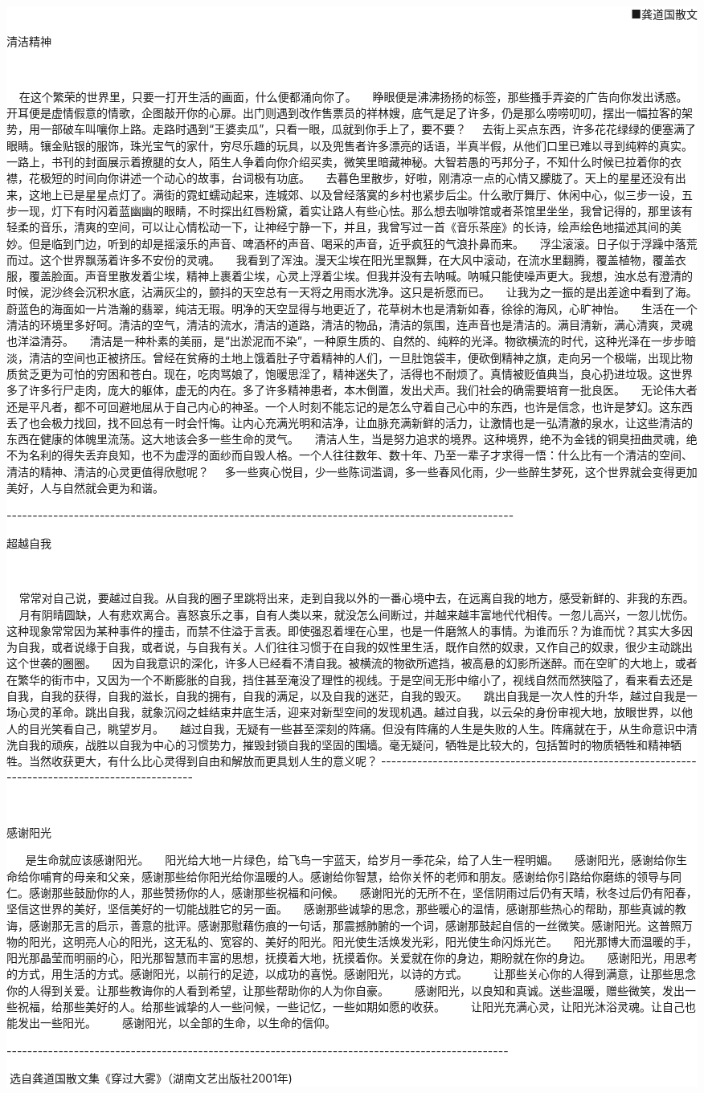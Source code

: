  <p align="right"> ■龚道国散文</p> 
 <p align="left">清洁精神</p> 
 <p align="right">&nbsp;</p> 
 <p align="left"> &nbsp;&nbsp;&nbsp; 在这个繁荣的世界里，只要一打开生活的画面，什么便都涌向你了。 &nbsp;&nbsp;&nbsp; 睁眼便是沸沸扬扬的标签，那些搔手弄姿的广告向你发出诱惑。开耳便是虚情假意的情歌，企图敲开你的心扉。出门则遇到改作售票员的祥林嫂，底气是足了许多，仍是那么唠唠叨叨，摆出一幅拉客的架势，用一部破车叫嚷你上路。走路时遇到“王婆卖瓜”，只看一眼，瓜就到你手上了，要不要？ &nbsp;&nbsp;&nbsp; 去街上买点东西，许多花花绿绿的便塞满了眼睛。镶金贴银的服饰，珠光宝气的家什，穷尽乐趣的玩具，以及兜售者许多漂亮的话语，半真半假，从他们口里已难以寻到纯粹的真实。一路上，书刊的封面展示着撩腿的女人，陌生人争着向你介绍买卖，微笑里暗藏神秘。大智若愚的丐邦分子，不知什么时候已拉着你的衣襟，花极短的时间向你讲述一个动心的故事，台词极有功底。 &nbsp;&nbsp;&nbsp; 去暮色里散步，好啦，刚清凉一点的心情又朦胧了。天上的星星还没有出来，这地上已是星星点灯了。满街的霓虹蠕动起来，连城郊、以及曾经落寞的乡村也紧步后尘。什么歌厅舞厅、休闲中心，似三步一设，五步一现，灯下有时闪着蓝幽幽的眼睛，不时探出红唇粉黛，着实让路人有些心怯。那么想去咖啡馆或者茶馆里坐坐，我曾记得的，那里该有轻柔的音乐，清爽的空间，可以让心情松动一下，让神经宁静一下，并且，我曾写过一首《音乐茶座》的长诗，绘声绘色地描述其间的美妙。但是临到门边，听到的却是摇滚乐的声音、啤酒杯的声音、喝采的声音，近乎疯狂的气浪扑鼻而来。 &nbsp;&nbsp;&nbsp; 浮尘滚滚。日子似于浮躁中落荒而过。这个世界飘荡着许多不安份的灵魂。 &nbsp;&nbsp;&nbsp; 我看到了浑浊。漫天尘埃在阳光里飘舞，在大风中滚动，在流水里翻腾，覆盖植物，覆盖衣服，覆盖脸面。声音里散发着尘埃，精神上裹着尘埃，心灵上浮着尘埃。但我并没有去呐喊。呐喊只能使噪声更大。我想，浊水总有澄清的时候，泥沙终会沉积水底，沾满灰尘的，颤抖的天空总有一天将之用雨水洗净。这只是祈愿而已。 &nbsp;&nbsp;&nbsp; 让我为之一振的是出差途中看到了海。蔚蓝色的海面如一片浩瀚的翡翠，纯洁无瑕。明净的天空显得与地更近了，花草树木也是清新如春，徐徐的海风，心旷神怡。 &nbsp;&nbsp;&nbsp; 生活在一个清洁的环境里多好呵。清洁的空气，清洁的流水，清洁的道路，清洁的物品，清洁的氛围，连声音也是清洁的。满目清新，满心清爽，灵魂也洋溢清芬。 &nbsp;&nbsp;&nbsp; 清洁是一种朴素的美丽，是“出淤泥而不染”，一种原生质的、自然的、纯粹的光泽。物欲横流的时代，这种光泽在一步步暗淡，清洁的空间也正被挤压。曾经在贫瘠的土地上饿着肚子守着精神的人们，一旦肚饱袋丰，便砍倒精神之旗，走向另一个极端，出现比物质贫乏更为可怕的穷困和苍白。现在，吃肉骂娘了，饱暖思淫了，精神迷失了，活得也不耐烦了。真情被贬值典当，良心扔进垃圾。这世界多了许多行尸走肉，庞大的躯体，虚无的内在。多了许多精神患者，本木倒置，发出犬声。我们社会的确需要培育一批良医。 &nbsp;&nbsp;&nbsp; 无论伟大者还是平凡者，都不可回避地屈从于自己内心的神圣。一个人时刻不能忘记的是怎么守着自己心中的东西，也许是信念，也许是梦幻。这东西丢了也会极力找回，找不回总有一时会忏悔。让内心充满光明和洁净，让血脉充满新鲜的活力，让激情也是一弘清澈的泉水，让这些清洁的东西在健康的体魄里流荡。这大地该会多一些生命的灵气。 &nbsp;&nbsp;&nbsp; 清洁人生，当是努力追求的境界。这种境界，绝不为金钱的铜臭扭曲灵魂，绝不为名利的得失丢弃良知，也不为虚浮的面纱而自毁人格。一个人往往数年、数十年、乃至一辈子才求得一悟：什么比有一个清洁的空间、清洁的精神、清洁的心灵更值得欣慰呢？ &nbsp;&nbsp;&nbsp; 多一些爽心悦目，少一些陈词滥调，多一些春风化雨，少一些醉生梦死，这个世界就会变得更加美好，人与自然就会更为和谐。</p> 
 <p align="left"> -------------------------------------------------------------------------------------------------- </p> 
 <p align="left">超越自我</p> 
 <p align="left"> &nbsp;&nbsp;&nbsp;</p> 
 <p align="left"> &nbsp;&nbsp;&nbsp; 常常对自己说，要越过自我。从自我的圈子里跳将出来，走到自我以外的一番心境中去，在远离自我的地方，感受新鲜的、非我的东西。 &nbsp;&nbsp;&nbsp; 月有阴晴圆缺，人有悲欢离合。喜怒哀乐之事，自有人类以来，就没怎么间断过，并越来越丰富地代代相传。一忽儿高兴，一忽儿忧伤。这种现象常常因为某种事件的撞击，而禁不住溢于言表。即使强忍着埋在心里，也是一件磨煞人的事情。为谁而乐？为谁而忧？其实大多因为自我，或者说缘于自我，或者说，与自我有关。人们往往习惯于在自我的奴性里生活，既作自然的奴隶，又作自己的奴隶，很少主动跳出这个世袭的圈圈。 &nbsp;&nbsp;&nbsp; 因为自我意识的深化，许多人已经看不清自我。被横流的物欲所遮挡，被高悬的幻影所迷醉。而在空旷的大地上，或者在繁华的街市中，又因为一个不断膨胀的自我，挡住甚至淹没了理性的视线。于是空间无形中缩小了，视线自然而然狭隘了，看来看去还是自我，自我的获得，自我的滋长，自我的拥有，自我的满足，以及自我的迷茫，自我的毁灭。 &nbsp;&nbsp;&nbsp; 跳出自我是一次人性的升华，越过自我是一场心灵的革命。跳出自我，就象沉闷之蛙结束井底生活，迎来对新型空间的发现机遇。越过自我，以云朵的身份审视大地，放眼世界，以他人的目光笑看自己，眺望岁月。 &nbsp;&nbsp;&nbsp; 越过自我，无疑有一些甚至深刻的阵痛。但没有阵痛的人生是失败的人生。阵痛就在于，从生命意识中清洗自我的顽疾，战胜以自我为中心的习惯势力，摧毁封锁自我的坚固的围墙。毫无疑问，牺牲是比较大的，包括暂时的物质牺牲和精神牺牲。当然收获更大，有什么比心灵得到自由和解放而更具划人生的意义呢？ -------------------------------------------------------------------------------------------------&nbsp;</p> 
 <p align="left">&nbsp;</p> 
 <p align="left">感谢阳光</p> 
 <p align="left">&nbsp; &nbsp;&nbsp;&nbsp; 是生命就应该感谢阳光。 &nbsp;&nbsp;&nbsp; 阳光给大地一片绿色，给飞鸟一宇蓝天，给岁月一季花朵，给了人生一程明媚。 &nbsp;&nbsp;&nbsp; 感谢阳光，感谢给你生命给你哺育的母亲和父亲，感谢那些给你阳光给你温暖的人。感谢给你智慧，给你关怀的老师和朋友。感谢给你引路给你磨练的领导与同仁。感谢那些鼓励你的人，那些赞扬你的人，感谢那些祝福和问候。 &nbsp;&nbsp;&nbsp; 感谢阳光的无所不在，坚信阴雨过后仍有天晴，秋冬过后仍有阳春，坚信这世界的美好，坚信美好的一切能战胜它的另一面。 &nbsp;&nbsp;&nbsp; 感谢那些诚挚的思念，那些暖心的温情，感谢那些热心的帮助，那些真诚的教诲，感谢那无言的启示，善意的批评。感谢那慰藉伤痕的一句话，那震撼肺腑的一个词，感谢那鼓起自信的一丝微笑。感谢阳光。这普照万物的阳光，这明亮人心的阳光，这无私的、宽容的、美好的阳光。阳光使生活焕发光彩，阳光使生命闪烁光芒。 &nbsp;&nbsp;&nbsp; 阳光那博大而温暖的手，阳光那晶莹而明丽的心，阳光那智慧而丰富的思想，抚摸着大地，抚摸着你。关爱就在你的身边，期盼就在你的身边。 &nbsp;&nbsp;&nbsp; 感谢阳光，用思考的方式，用生活的方式。感谢阳光，以前行的足迹，以成功的喜悦。感谢阳光，以诗的方式。 　　让那些关心你的人得到满意，让那些思念你的人得到关爱。让那些教诲你的人看到希望，让那些帮助你的人为你自豪。 　　感谢阳光，以良知和真诚。送些温暖，赠些微笑，发出一些祝福，给那些美好的人。给那些诚挚的人一些问候，一些记忆，一些如期如愿的收获。 　　让阳光充满心灵，让阳光沐浴灵魂。让自己也能发出一些阳光。 　　感谢阳光，以全部的生命，以生命的信仰。</p> 
 <p align="left"> -------------------------------------------------------------------------------------------------&nbsp;</p> 
 <p align="left">&nbsp;选自龚道国散文集《穿过大雾》（湖南文艺出版社2001年)&nbsp;</p> 

